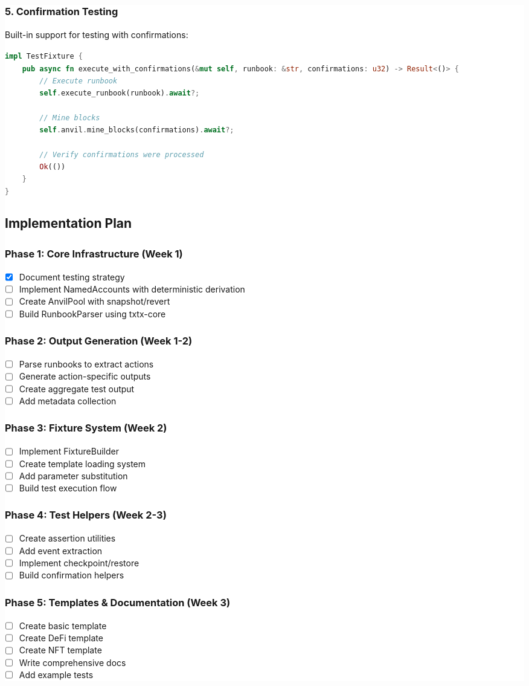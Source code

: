 ### 5. Confirmation Testing

Built-in support for testing with confirmations:

```rust
impl TestFixture {
    pub async fn execute_with_confirmations(&mut self, runbook: &str, confirmations: u32) -> Result<()> {
        // Execute runbook
        self.execute_runbook(runbook).await?;
        
        // Mine blocks
        self.anvil.mine_blocks(confirmations).await?;
        
        // Verify confirmations were processed
        Ok(())
    }
}
```

## Implementation Plan

### Phase 1: Core Infrastructure (Week 1)
- [x] Document testing strategy
- [ ] Implement NamedAccounts with deterministic derivation
- [ ] Create AnvilPool with snapshot/revert
- [ ] Build RunbookParser using txtx-core

### Phase 2: Output Generation (Week 1-2)
- [ ] Parse runbooks to extract actions
- [ ] Generate action-specific outputs
- [ ] Create aggregate test output
- [ ] Add metadata collection

### Phase 3: Fixture System (Week 2)
- [ ] Implement FixtureBuilder
- [ ] Create template loading system
- [ ] Add parameter substitution
- [ ] Build test execution flow

### Phase 4: Test Helpers (Week 2-3)
- [ ] Create assertion utilities
- [ ] Add event extraction
- [ ] Implement checkpoint/restore
- [ ] Build confirmation helpers

### Phase 5: Templates & Documentation (Week 3)
- [ ] Create basic template
- [ ] Create DeFi template
- [ ] Create NFT template
- [ ] Write comprehensive docs
- [ ] Add example tests
